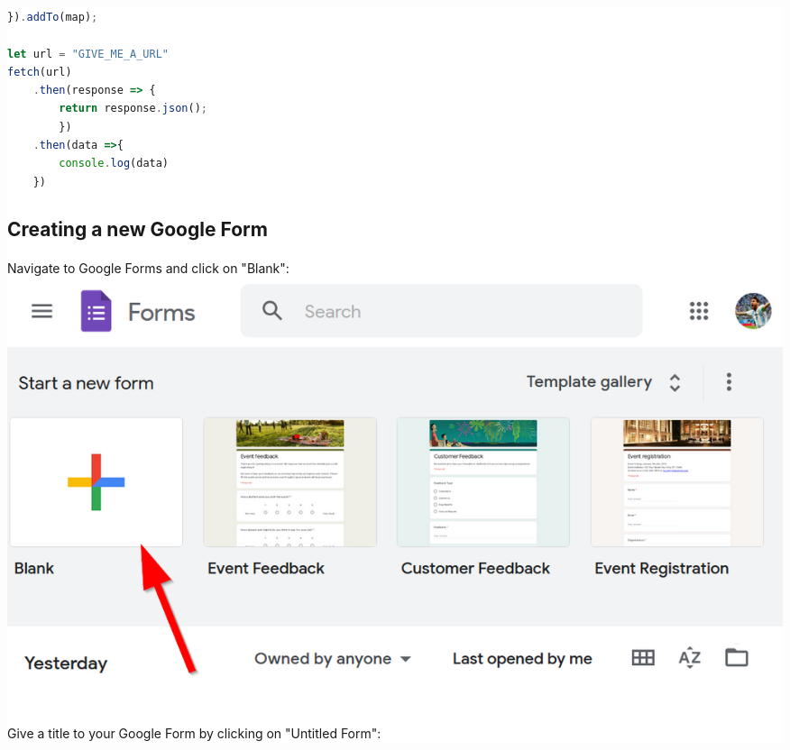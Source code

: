 ```js
}).addTo(map);

let url = "GIVE_ME_A_URL"
fetch(url)
	.then(response => {
		return response.json();
		})
    .then(data =>{
        console.log(data)
    })
```

## Creating a new Google Form
Navigate to Google Forms and click on "Blank":
![](media/googleForms1.png)

Give a title to your Google Form by clicking on "Untitled Form":